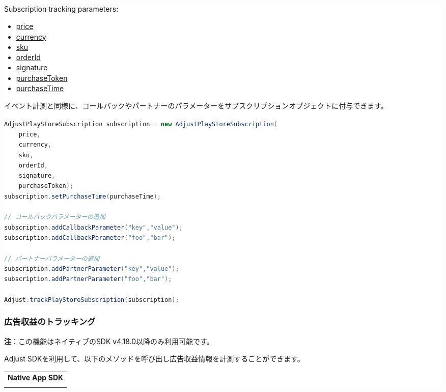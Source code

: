 Subscription tracking parameters:

- [price](https://developer.android.com/reference/com/android/billingclient/api/SkuDetails#getpriceamountmicros)
- [currency](https://developer.android.com/reference/com/android/billingclient/api/SkuDetails#getpricecurrencycode)
- [sku](https://developer.android.com/reference/com/android/billingclient/api/Purchase#getsku)
- [orderId](https://developer.android.com/reference/com/android/billingclient/api/Purchase#getorderid)
- [signature](https://developer.android.com/reference/com/android/billingclient/api/Purchase#getsignature)
- [purchaseToken](https://developer.android.com/reference/com/android/billingclient/api/Purchase#getpurchasetoken)
- [purchaseTime](https://developer.android.com/reference/com/android/billingclient/api/Purchase#getpurchasetime)

イベント計測と同様に、コールバックやパートナーのパラメーターをサブスクリプションオブジェクトに付与できます。

```java
AdjustPlayStoreSubscription subscription = new AdjustPlayStoreSubscription(
    price,
    currency,
    sku,
    orderId,
    signature,
    purchaseToken);
subscription.setPurchaseTime(purchaseTime);

// コールバックパラメーターの追加
subscription.addCallbackParameter("key","value");
subscription.addCallbackParameter("foo","bar");

// パートナーパラメーターの追加
subscription.addPartnerParameter("key","value");
subscription.addPartnerParameter("foo","bar");

Adjust.trackPlayStoreSubscription(subscription);
```

### <a id="af-ad-revenue"></a>広告収益のトラッキング

**注**：この機能はネイティブのSDK v4.18.0以降のみ利用可能です。

Adjust SDKを利用して、以下のメソッドを呼び出し広告収益情報を計測することができます。

<table>
<tr>
<td>
<b>Native App SDK</b>
</td>
</tr>
<tr>
<td>
